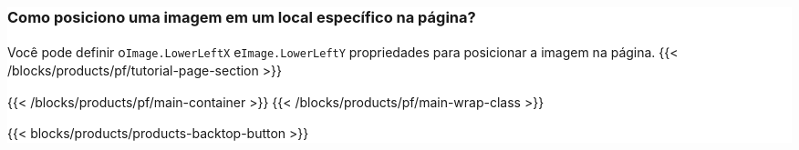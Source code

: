 ### Como posiciono uma imagem em um local específico na página?  
 Você pode definir o`Image.LowerLeftX` e`Image.LowerLeftY` propriedades para posicionar a imagem na página.
{{< /blocks/products/pf/tutorial-page-section >}}

{{< /blocks/products/pf/main-container >}}
{{< /blocks/products/pf/main-wrap-class >}}

{{< blocks/products/products-backtop-button >}}
